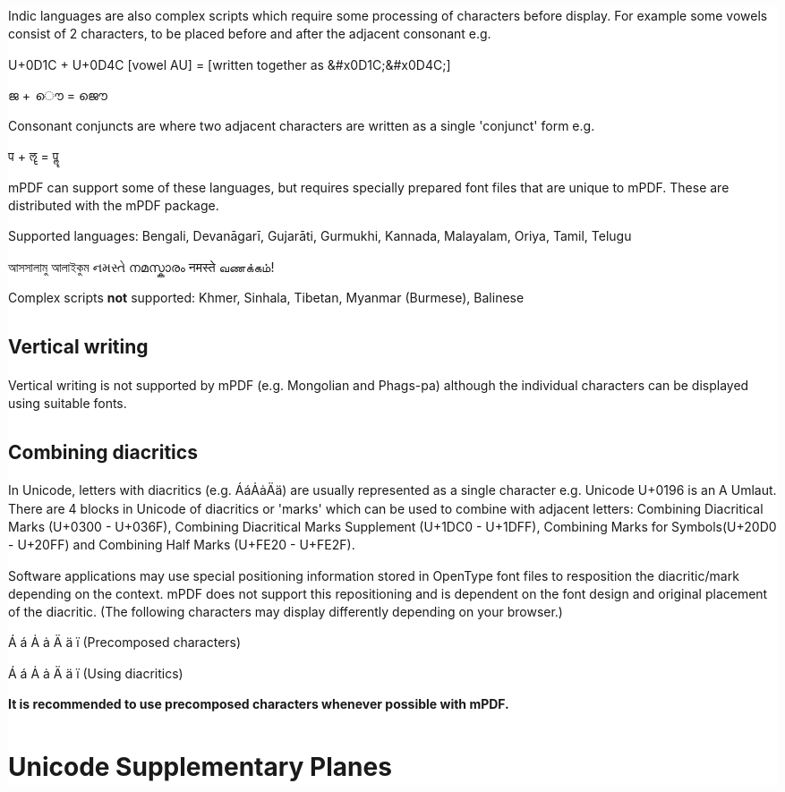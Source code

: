 Indic languages are also complex scripts which require some processing of characters before display. For example some 
vowels consist of 2 characters, to be placed before and after the adjacent consonant e.g.

U+0D1C + U+0D4C [vowel AU] = [written together as &amp;#x0D1C;&amp;#x0D4C;]

ജ + ൌ = ജൌ

Consonant conjuncts are where two adjacent characters are written as a single 'conjunct' form e.g.

प + ॡ = पॣ

mPDF can support some of these languages, but requires specially prepared font files that are unique to mPDF. These are 
distributed with the mPDF package.

Supported languages: Bengali, Devanāgarī, Gujarāti, Gurmukhi, Kannada, Malayalam, Oriya, Tamil, Telugu

আসসালামু আলাইকুম નમસ્તે നമസ്കാരം नमस्ते வணக்கம்!

Complex scripts **not** supported: Khmer, Sinhala, Tibetan, Myanmar (Burmese), Balinese

## Vertical writing

Vertical writing is not supported by mPDF (e.g. Mongolian and Phags-pa) although the individual characters can be 
displayed using suitable fonts.

## Combining diacritics

In Unicode, letters with diacritics (e.g. ÁáȦȧÄä) are usually represented as a single character e.g. Unicode U+0196 
is an A Umlaut. There are 4 blocks in Unicode of diacritics or 'marks' which can be used to combine with adjacent 
letters: Combining Diacritical Marks (U+0300 - U+036F), Combining Diacritical Marks Supplement (U+1DC0 - U+1DFF), 
Combining Marks for Symbols(U+20D0 - U+20FF) and Combining Half Marks (U+FE20 - U+FE2F).

Software applications may use special positioning information stored in OpenType font files to resposition the 
diacritic/mark depending on the context. mPDF does not support this repositioning and is dependent on the font 
design and original placement of the diacritic. (The following characters may display differently depending on 
your browser.)

Á á Ȧ ȧ Ä ä ï (Precomposed characters)

Á á Ȧ ȧ Ä ä ï (Using diacritics)

**It is recommended to use precomposed characters whenever possible with mPDF.**

# Unicode Supplementary Planes
